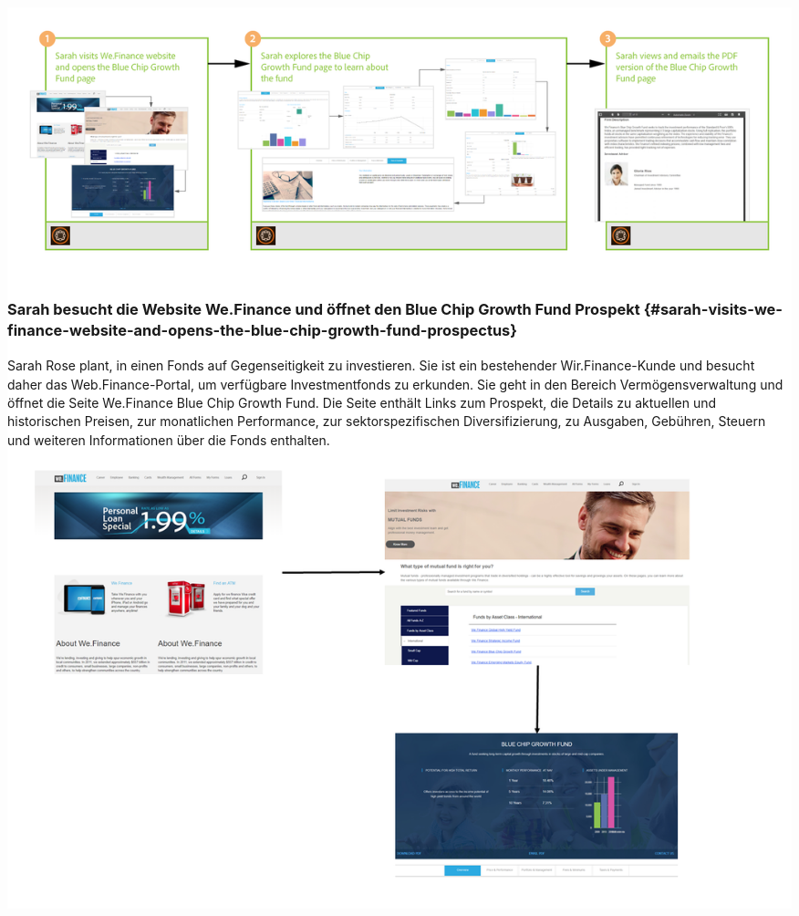 ![Vermögensverwaltung-Prospekt-exemplarisch](assets/wealth-management-prospectus-walkthrough.png)

### Sarah besucht die Website We.Finance und öffnet den Blue Chip Growth Fund Prospekt {#sarah-visits-we-finance-website-and-opens-the-blue-chip-growth-fund-prospectus}

Sarah Rose plant, in einen Fonds auf Gegenseitigkeit zu investieren. Sie ist ein bestehender Wir.Finance-Kunde und besucht daher das Web.Finance-Portal, um verfügbare Investmentfonds zu erkunden. Sie geht in den Bereich Vermögensverwaltung und öffnet die Seite We.Finance Blue Chip Growth Fund. Die Seite enthält Links zum Prospekt, die Details zu aktuellen und historischen Preisen, zur monatlichen Performance, zur sektorspezifischen Diversifizierung, zu Ausgaben, Gebühren, Steuern und weiteren Informationen über die Fonds enthalten.

![Slide1](assets/slide1.png)
